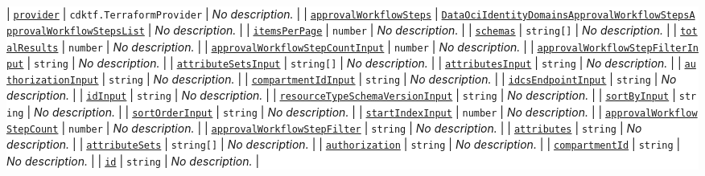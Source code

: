 | <code><a href="#rhizo-co-terraform-provider-oci.dataOciIdentityDomainsApprovalWorkflowSteps.DataOciIdentityDomainsApprovalWorkflowSteps.property.provider">provider</a></code> | <code>cdktf.TerraformProvider</code> | *No description.* |
| <code><a href="#rhizo-co-terraform-provider-oci.dataOciIdentityDomainsApprovalWorkflowSteps.DataOciIdentityDomainsApprovalWorkflowSteps.property.approvalWorkflowSteps">approvalWorkflowSteps</a></code> | <code><a href="#rhizo-co-terraform-provider-oci.dataOciIdentityDomainsApprovalWorkflowSteps.DataOciIdentityDomainsApprovalWorkflowStepsApprovalWorkflowStepsList">DataOciIdentityDomainsApprovalWorkflowStepsApprovalWorkflowStepsList</a></code> | *No description.* |
| <code><a href="#rhizo-co-terraform-provider-oci.dataOciIdentityDomainsApprovalWorkflowSteps.DataOciIdentityDomainsApprovalWorkflowSteps.property.itemsPerPage">itemsPerPage</a></code> | <code>number</code> | *No description.* |
| <code><a href="#rhizo-co-terraform-provider-oci.dataOciIdentityDomainsApprovalWorkflowSteps.DataOciIdentityDomainsApprovalWorkflowSteps.property.schemas">schemas</a></code> | <code>string[]</code> | *No description.* |
| <code><a href="#rhizo-co-terraform-provider-oci.dataOciIdentityDomainsApprovalWorkflowSteps.DataOciIdentityDomainsApprovalWorkflowSteps.property.totalResults">totalResults</a></code> | <code>number</code> | *No description.* |
| <code><a href="#rhizo-co-terraform-provider-oci.dataOciIdentityDomainsApprovalWorkflowSteps.DataOciIdentityDomainsApprovalWorkflowSteps.property.approvalWorkflowStepCountInput">approvalWorkflowStepCountInput</a></code> | <code>number</code> | *No description.* |
| <code><a href="#rhizo-co-terraform-provider-oci.dataOciIdentityDomainsApprovalWorkflowSteps.DataOciIdentityDomainsApprovalWorkflowSteps.property.approvalWorkflowStepFilterInput">approvalWorkflowStepFilterInput</a></code> | <code>string</code> | *No description.* |
| <code><a href="#rhizo-co-terraform-provider-oci.dataOciIdentityDomainsApprovalWorkflowSteps.DataOciIdentityDomainsApprovalWorkflowSteps.property.attributeSetsInput">attributeSetsInput</a></code> | <code>string[]</code> | *No description.* |
| <code><a href="#rhizo-co-terraform-provider-oci.dataOciIdentityDomainsApprovalWorkflowSteps.DataOciIdentityDomainsApprovalWorkflowSteps.property.attributesInput">attributesInput</a></code> | <code>string</code> | *No description.* |
| <code><a href="#rhizo-co-terraform-provider-oci.dataOciIdentityDomainsApprovalWorkflowSteps.DataOciIdentityDomainsApprovalWorkflowSteps.property.authorizationInput">authorizationInput</a></code> | <code>string</code> | *No description.* |
| <code><a href="#rhizo-co-terraform-provider-oci.dataOciIdentityDomainsApprovalWorkflowSteps.DataOciIdentityDomainsApprovalWorkflowSteps.property.compartmentIdInput">compartmentIdInput</a></code> | <code>string</code> | *No description.* |
| <code><a href="#rhizo-co-terraform-provider-oci.dataOciIdentityDomainsApprovalWorkflowSteps.DataOciIdentityDomainsApprovalWorkflowSteps.property.idcsEndpointInput">idcsEndpointInput</a></code> | <code>string</code> | *No description.* |
| <code><a href="#rhizo-co-terraform-provider-oci.dataOciIdentityDomainsApprovalWorkflowSteps.DataOciIdentityDomainsApprovalWorkflowSteps.property.idInput">idInput</a></code> | <code>string</code> | *No description.* |
| <code><a href="#rhizo-co-terraform-provider-oci.dataOciIdentityDomainsApprovalWorkflowSteps.DataOciIdentityDomainsApprovalWorkflowSteps.property.resourceTypeSchemaVersionInput">resourceTypeSchemaVersionInput</a></code> | <code>string</code> | *No description.* |
| <code><a href="#rhizo-co-terraform-provider-oci.dataOciIdentityDomainsApprovalWorkflowSteps.DataOciIdentityDomainsApprovalWorkflowSteps.property.sortByInput">sortByInput</a></code> | <code>string</code> | *No description.* |
| <code><a href="#rhizo-co-terraform-provider-oci.dataOciIdentityDomainsApprovalWorkflowSteps.DataOciIdentityDomainsApprovalWorkflowSteps.property.sortOrderInput">sortOrderInput</a></code> | <code>string</code> | *No description.* |
| <code><a href="#rhizo-co-terraform-provider-oci.dataOciIdentityDomainsApprovalWorkflowSteps.DataOciIdentityDomainsApprovalWorkflowSteps.property.startIndexInput">startIndexInput</a></code> | <code>number</code> | *No description.* |
| <code><a href="#rhizo-co-terraform-provider-oci.dataOciIdentityDomainsApprovalWorkflowSteps.DataOciIdentityDomainsApprovalWorkflowSteps.property.approvalWorkflowStepCount">approvalWorkflowStepCount</a></code> | <code>number</code> | *No description.* |
| <code><a href="#rhizo-co-terraform-provider-oci.dataOciIdentityDomainsApprovalWorkflowSteps.DataOciIdentityDomainsApprovalWorkflowSteps.property.approvalWorkflowStepFilter">approvalWorkflowStepFilter</a></code> | <code>string</code> | *No description.* |
| <code><a href="#rhizo-co-terraform-provider-oci.dataOciIdentityDomainsApprovalWorkflowSteps.DataOciIdentityDomainsApprovalWorkflowSteps.property.attributes">attributes</a></code> | <code>string</code> | *No description.* |
| <code><a href="#rhizo-co-terraform-provider-oci.dataOciIdentityDomainsApprovalWorkflowSteps.DataOciIdentityDomainsApprovalWorkflowSteps.property.attributeSets">attributeSets</a></code> | <code>string[]</code> | *No description.* |
| <code><a href="#rhizo-co-terraform-provider-oci.dataOciIdentityDomainsApprovalWorkflowSteps.DataOciIdentityDomainsApprovalWorkflowSteps.property.authorization">authorization</a></code> | <code>string</code> | *No description.* |
| <code><a href="#rhizo-co-terraform-provider-oci.dataOciIdentityDomainsApprovalWorkflowSteps.DataOciIdentityDomainsApprovalWorkflowSteps.property.compartmentId">compartmentId</a></code> | <code>string</code> | *No description.* |
| <code><a href="#rhizo-co-terraform-provider-oci.dataOciIdentityDomainsApprovalWorkflowSteps.DataOciIdentityDomainsApprovalWorkflowSteps.property.id">id</a></code> | <code>string</code> | *No description.* |